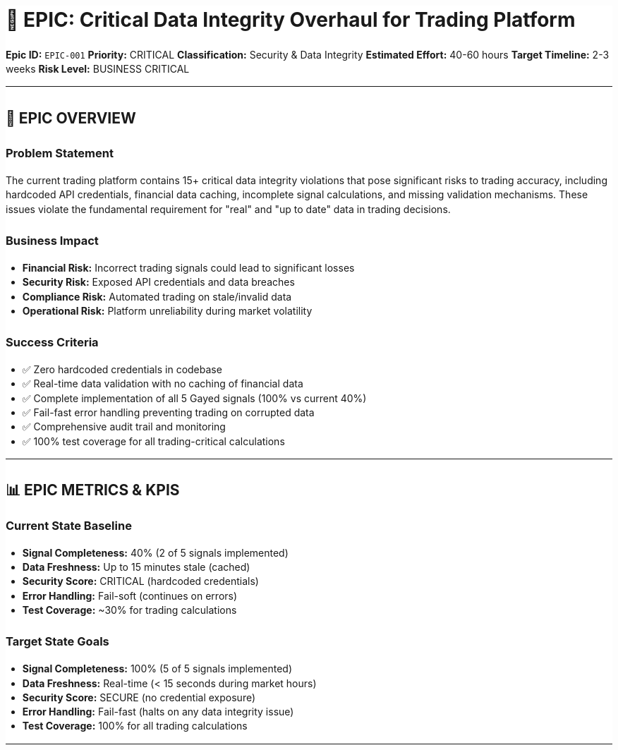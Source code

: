 # 🚨 EPIC: Critical Data Integrity Overhaul for Trading Platform

**Epic ID:** `EPIC-001`
**Priority:** CRITICAL
**Classification:** Security & Data Integrity
**Estimated Effort:** 40-60 hours
**Target Timeline:** 2-3 weeks
**Risk Level:** BUSINESS CRITICAL

---

## 🎯 **EPIC OVERVIEW**

### **Problem Statement**
The current trading platform contains 15+ critical data integrity violations that pose significant risks to trading accuracy, including hardcoded API credentials, financial data caching, incomplete signal calculations, and missing validation mechanisms. These issues violate the fundamental requirement for "real" and "up to date" data in trading decisions.

### **Business Impact**
- **Financial Risk:** Incorrect trading signals could lead to significant losses
- **Security Risk:** Exposed API credentials and data breaches
- **Compliance Risk:** Automated trading on stale/invalid data
- **Operational Risk:** Platform unreliability during market volatility

### **Success Criteria**
- ✅ Zero hardcoded credentials in codebase
- ✅ Real-time data validation with no caching of financial data
- ✅ Complete implementation of all 5 Gayed signals (100% vs current 40%)
- ✅ Fail-fast error handling preventing trading on corrupted data
- ✅ Comprehensive audit trail and monitoring
- ✅ 100% test coverage for all trading-critical calculations

---

## 📊 **EPIC METRICS & KPIS**

### **Current State Baseline**
- **Signal Completeness:** 40% (2 of 5 signals implemented)
- **Data Freshness:** Up to 15 minutes stale (cached)
- **Security Score:** CRITICAL (hardcoded credentials)
- **Error Handling:** Fail-soft (continues on errors)
- **Test Coverage:** ~30% for trading calculations

### **Target State Goals**
- **Signal Completeness:** 100% (5 of 5 signals implemented)
- **Data Freshness:** Real-time (< 15 seconds during market hours)
- **Security Score:** SECURE (no credential exposure)
- **Error Handling:** Fail-fast (halts on any data integrity issue)
- **Test Coverage:** 100% for all trading calculations

---